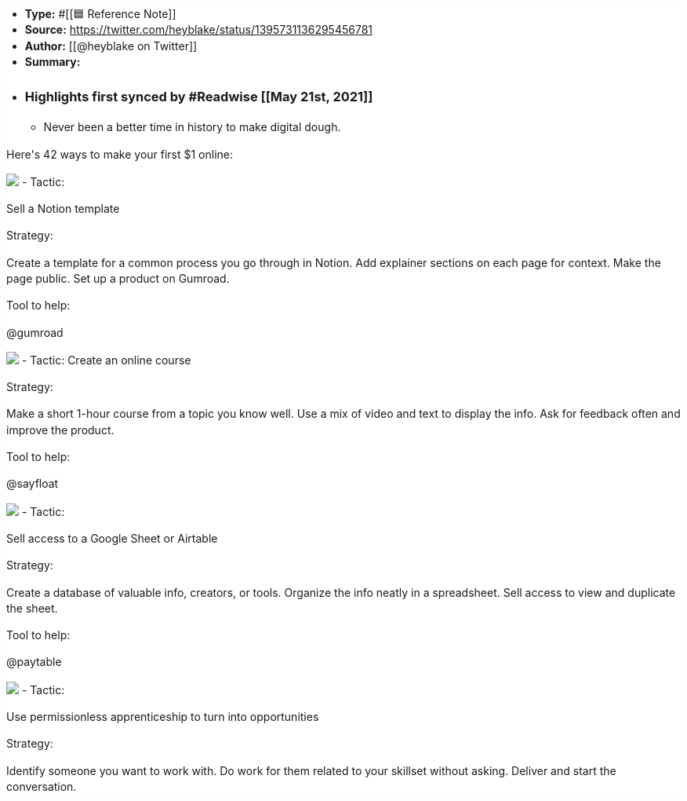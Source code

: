- **Type:** #[[🟦 Reference Note]]
- **Source:** https://twitter.com/heyblake/status/1395731136295456781
- **Author:** [[@heyblake on Twitter]]
- **Summary:**
- ### Highlights first synced by #Readwise [[May 21st, 2021]]
    - Never been a better time in history to make digital dough.

Here's 42 ways to make your first $1 online: 

![](https://pbs.twimg.com/media/E16iESoXMAEMEnL.jpg)
    - Tactic:

Sell a Notion template

Strategy:

Create a template for a common process you go through in Notion. Add explainer sections on each page for context. Make the page public. Set up a product on Gumroad.

Tool to help: 

@gumroad 

![](https://pbs.twimg.com/media/E16iE5uWUAQmqGH.jpg)
    - Tactic:
Create an online course

Strategy: 

Make a short 1-hour course from a topic you know well. Use a mix of video and text to display the info. Ask for feedback often and improve the product.

Tool to help: 

@sayfloat 

![](https://pbs.twimg.com/media/E16iFQkX0AAkkTZ.jpg)
    - Tactic:

Sell access to a Google Sheet or Airtable

Strategy:

Create a database of valuable info, creators, or tools. Organize the info neatly in a spreadsheet. Sell access to view and duplicate the sheet.

Tool to help:

@paytable 

![](https://pbs.twimg.com/media/E16iFrIX0AEMc_N.jpg)
    - Tactic:

Use permissionless apprenticeship to turn into opportunities

Strategy:

Identify someone you want to work with. Do work for them related to your skillset without asking. Deliver and start the conversation.
